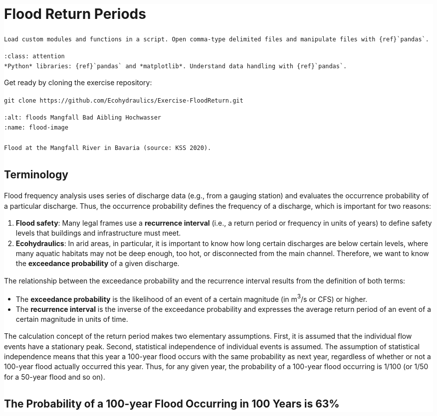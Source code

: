 # Flood Return Periods

```{admonition} Goals
Load custom modules and functions in a script. Open comma-type delimited files and manipulate files with {ref}`pandas`.
```

```{admonition} Requirements
:class: attention
*Python* libraries: {ref}`pandas` and *matplotlib*. Understand data handling with {ref}`pandas`.
```

Get ready by cloning the exercise repository:

```
git clone https://github.com/Ecohydraulics/Exercise-FloodReturn.git
```

```{figure} ../img/hw-aibling.jpg
:alt: floods Mangfall Bad Aibling Hochwasser
:name: flood-image

Flood at the Mangfall River in Bavaria (source: KSS 2020).
```

## Terminology
Flood frequency analysis uses series of discharge data (e.g., from a gauging station) and evaluates the occurrence probability of a particular discharge. Thus, the occurrence probability defines the frequency of a discharge, which is important for two reasons:

1. **Flood safety**: Many legal frames use a **recurrence interval** (i.e., a return period or frequency in units of years) to define safety levels that buildings and infrastructure must meet.
1. **Ecohydraulics**: In arid areas, in particular, it is important to know how long certain discharges are below certain levels, where many aquatic habitats may not be deep enough, too hot, or disconnected from the main channel. Therefore, we want to know the **exceedance probability** of a given discharge.

The relationship between the exceedance probability and the recurrence interval results from the definition of both terms:
* The **exceedance probability** is the likelihood of an event of a certain magnitude (in m$^3$/s or CFS) or higher.
* The **recurrence interval** is the inverse of the exceedance probability and expresses the average return period of an event of a certain magnitude in units of time.

The calculation concept of the return period makes two elementary assumptions. First, it is assumed that the individual flow events have a stationary peak. Second, statistical independence of individual events is assumed. The assumption of statistical independence means that this year a 100-year flood occurs with the same probability as next year, regardless of whether or not a 100-year flood actually occurred this year. Thus, for any given year, the probability of a 100-year flood occurring is 1/100 (or 1/50 for a 50-year flood and so on).

## The Probability of a 100-year Flood Occurring in 100 Years is 63%
